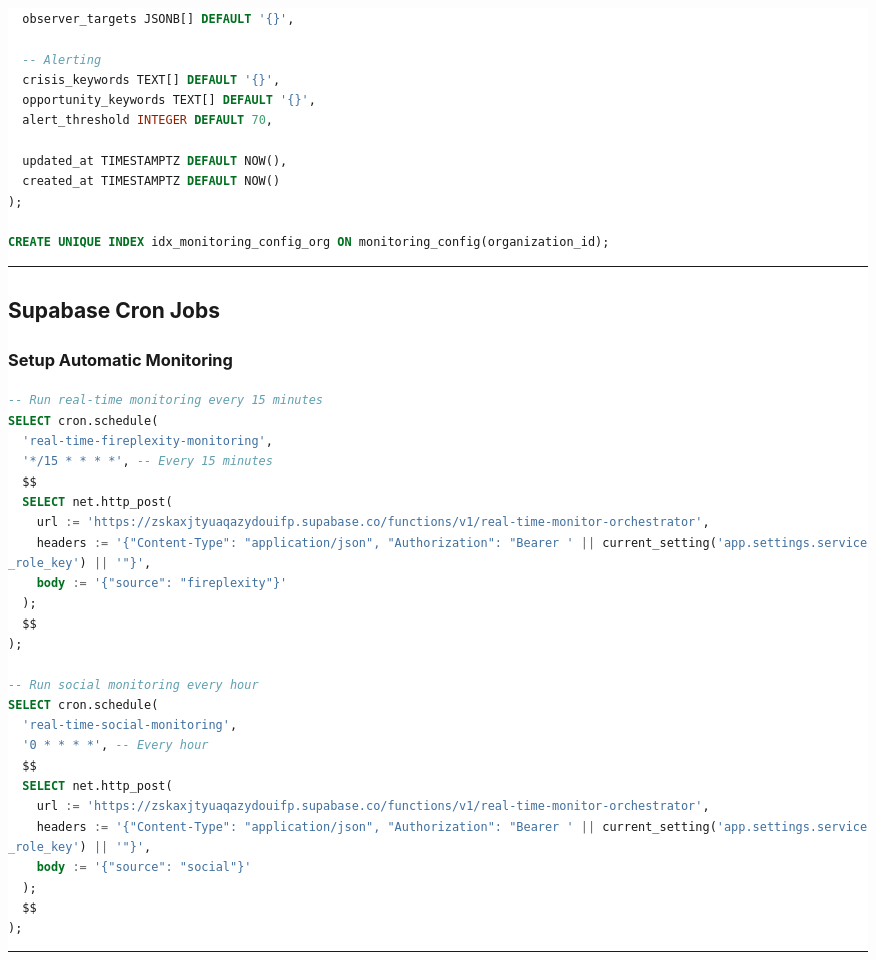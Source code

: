 ```sql
  observer_targets JSONB[] DEFAULT '{}',

  -- Alerting
  crisis_keywords TEXT[] DEFAULT '{}',
  opportunity_keywords TEXT[] DEFAULT '{}',
  alert_threshold INTEGER DEFAULT 70,

  updated_at TIMESTAMPTZ DEFAULT NOW(),
  created_at TIMESTAMPTZ DEFAULT NOW()
);

CREATE UNIQUE INDEX idx_monitoring_config_org ON monitoring_config(organization_id);
```

---

## Supabase Cron Jobs

### Setup Automatic Monitoring

```sql
-- Run real-time monitoring every 15 minutes
SELECT cron.schedule(
  'real-time-fireplexity-monitoring',
  '*/15 * * * *', -- Every 15 minutes
  $$
  SELECT net.http_post(
    url := 'https://zskaxjtyuaqazydouifp.supabase.co/functions/v1/real-time-monitor-orchestrator',
    headers := '{"Content-Type": "application/json", "Authorization": "Bearer ' || current_setting('app.settings.service_role_key') || '"}',
    body := '{"source": "fireplexity"}'
  );
  $$
);

-- Run social monitoring every hour
SELECT cron.schedule(
  'real-time-social-monitoring',
  '0 * * * *', -- Every hour
  $$
  SELECT net.http_post(
    url := 'https://zskaxjtyuaqazydouifp.supabase.co/functions/v1/real-time-monitor-orchestrator',
    headers := '{"Content-Type": "application/json", "Authorization": "Bearer ' || current_setting('app.settings.service_role_key') || '"}',
    body := '{"source": "social"}'
  );
  $$
);
```

---

